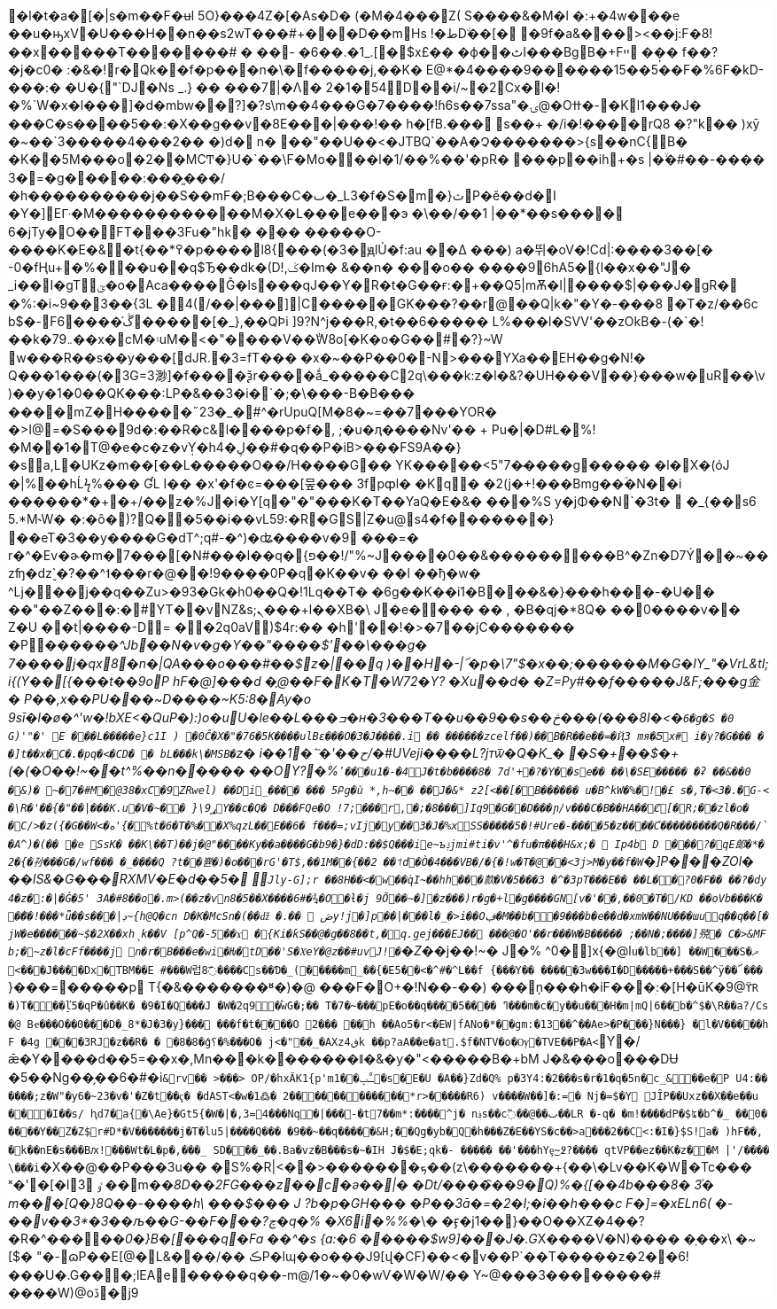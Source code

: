 �l�t�a�[�|s�m��F�ʉl 5O}���4Z�[�As�D� (�M�4���Z( S����&�Μ�l �:+�4w���е ��u�ԣxV�U���H��n��s2wT���#+���D��mHs !�طDۨ��[� �9f�a&���><��j:F�8!��x�����T����۝���# � ��- �6��.�1_.[�$x£�� �ф��ٹI���BgB�+Fײ ��̩� f��?�j�c0� :�&�!r�Qk�� f�p���n�\̃�f�����j,��K� E@*�4����9������15��5��F�%6F�kD-���:� �U�{"`DJ�Ns _.} �� ���7|�Λ� 2�1�54D��i/~�2Cx�l�!�%`W�x�l���]�d�mbw��?]�?s\m��4���G�7����!ɦ6s��7ssa"�ۍ@�Oߚ�-�Kl1���J� ���C�s����5��:�X��g��v�8E���|���!�� h�[fB.��� s��+ �/i�!����rQ8 �?"k�� )xӯ � ~��`3�����4���2�� �)d� n� ��"��U��<�JTBQ`��A�Չ�������>{s��nC{B� �K��5M���o�2��MCͲ�}U�`��\F�Mo���l�1/��%�� '�pR� ���p��ih+�s |�ۙ�#��-���� 3�=�g�޸����:���͈���/�h����������j��S��mF�;B���C�ٮ�_L3�f�S�m�}ثP�ӗ��d�I �Y�]Eᒯ�M������������M�X�L���e���э �\��/��1 |��*��s���� 6�jTy�O��FT���3Fu�"hk� ��� �����O-����K�E�&�t{��*߉�p����l8{���(�3�ԭlÚ�f:au ��Δ ���) a�뛰�oV�!Cd|:����3��[� -0�fҢu+�%���u��q$Ђ��dk�(D!,ݢ�Im� &��n� ���o�� ����96hA5�{l��x��"J� _i��I�gTؾٚ�o�Aca����Ǧ�ls���qJ��Y�R�t�G��ғ:�+��Q5|mѪ�I|����$|���J�gR� �%:�i~9��3��{3L �4(/��|���]|C�����GK���?��r@��Q|k�"�Υ�-���8 �T�z/��6c b$�-F6����ڴ֬�����[�_},��QÞi ]9?N^j���R,�t��6 ����� L%���l�SVV'��zOkB�-(�`�!��k�79܅��x�cM�۽uM�<�"����V��ܑW8o[�K�o�G��#�?}~W w ���R��s��y���[dJR.�3=fT��� �x�~��P��0�-N>���YXa��EH��g�N!� Q���1���(�3G=3渺]�f����ѯr����ǻ_�����C2q\���k:z�l�&?�UH���V��}���w�uR��\v )��y�1�0��QK���:LP�&��3�i�`�;�\���-B�B��� ����mZ�H�����˶23�_�#^�rUpuQ[M�8�~=��7���YOR� �>I@=�S���᣽9d�:��R�c&l����p�f�, ;�u�ԯ����Nv'�� + Pu�|�D#L�%!�M��1�T@�e�c�z�vܴY�hڸ�4��#�q��P�iB>���FS9A��}�sa,L�UKz�m��[��L�����O��/H����G�� YK�����<5"7�̴����g����� �l�X�(óJ �|%��hĹϟ%��� ƓL I��  �x'�f�ͼ=���[뭎��� 3fpȹl� �Kq� �2(j�+!���Bmg��ؒ�N��i ������*�+�+/��z�%J�i�Y[q�"�"���K�T��YaQ�E�&� ���%S y�jΦ��N`�3t�  �_{��s6 5.*M˞W� �:�ȏ�)?Q��5��i��vL59:�R�GS|Z�u@s4�f�������} ��eT�3��y����G�dT^;q#-�^)�ʥ ����v�9 ���=� r�^�Ev�ɚ�m�7���[�N#���l��q�{פ��!/"%~J����0��&���������B^�Zn�D7Ý��~��zʩ�ǳ̬`�?� �^˦���r�@��!9����0P�q�K��v� ��l ��ђ�w� ^Lj���j��q��Zu>�9З�Gk�h0��Q�!1Lq��T� �6g��K��i1�B���&�}���h���-�U�� ��"��Z���:�#YT��vNZ&s;ܢ���+l��XB�\ J�e��ٍ��� �� , �B�qj�*8Q� ��0����v�� Z�U ��t|����-D= ��2q0aV)$4r:�� �h'��!�>�7��jC������� �P����*��^Jb��N �v�g�Y��"����$'��\���g� 7����j�qx8�n�|QA���o���#��$z�|��q )��H�-|՜�p�\7"$�x��;������M�G�IY_"�VrL&tI; i{(Y��[{���t��9oP hF�@]���d �֢@��F�K�T�W72�Y? �Xu��d� �Z=Py#��f�����J&F;���g金� P��,x��PU�՘��~D����~K5:8�Ay�o 9sī�l�ø�^'w�!bXE<�QuP�):)o�uU�le��L���ߏ�ʜ�3���T��u��9��s��څ���(���8I�<�`6�g�S �0G)'"�' E ���L�����e}c1I ) �0Ĉ�X�"�76�5K����ulBԑ���O�3�J����.i �� ������zcelf��)��B�R��e��=�Ҋ3 mя�Ƽx# i� y?� G��� ��]t��x�C�.�pq�<�CD� � bL���k\�MSB�`z� i��1�՟�'��ح/�#UVeji����L?jтѿ�Q�K_� �S �+��$�+(�(�O��!~��t^%��n����� ��OY?�%`̓���u1�-�4J�t�b����8� 7d'+�?�Y��se�� ��\�SE����� �ʡ �� &��0�&)� ~�7�#M�@38�xC�9ZRwel) ��Di_���� ��� 5Բg�ù *,h~�� ��J�&* z2[<��[�B������ u�B^kW�%�!�£ s�,T�<3�.�G-<�\R�'��{�"��|���K.u�V�~�� }\9ړY��c�Q�  D���FQe �O !7;���r,�;�8���]Iq9�G��D���ɲ/v���C�B��HA��Ȼ[�R;��zl�o��C/>�z({�G��W<�ه'{�%t�6�T�%��X%qzL��E��6� f���=;vIj�y��3�J�%xSS�����5�!#Ure�-����5�z����Ƈ���������Q�R���/̀�A^)�(�� �e SsK� ��K\��T)��j�@"����Ky��a����G�b9�}�dD:��$Q���ie~ъݙjmi#ti�v'^�fu�π���H&x;�  Ip4b D ���?�qE郞�*�2�{�孙���G�/wf��� �_����Q ?t��쁃�)�o���rG'�T$,��1M��{��2 ��˦d�Ò�4���VB�/�{�!w�T�@��<3j>M�y��f�W`�]P���ZOl� ��lS&�G���RXMV�E�d��5� `Jly-G];r ��8H��<�w��ۘqI~��hh���歀�V�5���3 �^�3pT���E�� ��L��? 0�F�� ��?�dy4�z�:�|�Ǵ�5' 3A�#8��o�.m>(��z�vn8�5��X����6#�¾�O�ƚ�j 9Ō��~�]�z���)r�g�+l�g����GN[v�'��,��0�T�/KD ��oVb���K� �ۖ��!���*ǖ��s���|ڊ~{h@Q�cn D�K�McSn�(��ǆ �.��  ڞy!j�]p��|���l�_�>i��Oڣ�M��b��9���b�e��d�xmW��NU���ɯuq��q��[�jW�e������~$�2X��xh̖k��V [p^Q�-5��ϫ �{Ki�ƙS��@�g��8��t,�q.gej���EJ�� ���@�O'��r���W�Β����� ;��N�;����]殑� C�>&MFb;�~z�l�cFf����j ԰n�r�B���e�wi�Ƕ�tD��'S�XͨeY�@z��#uvJ!�`�Z�*�j��!~� J�% ^0�]x{�@l`u�lb��] ��W���S�ދ <���J����Dx�TBM��E #���W럽8߯����Cs��Ɗ�_(�����m_��{�E5��<�^#�^L��f {���Y�� �����3w���I�D�����+���S��^ÿ��՜���` }���=�����p T{�&�������ʶ�)�@ ���F �O+�!N��-��) ���ņ���h�iF���ׅ:�[H�ūK�9@`ϔR�)T���ľ̠5�qP�û��K� �9�I�Q���J �W�2q9�֠wG�;�� T�7�~���pE�o��q����5���� ߣ���m�c�y��u���H�m|mQ|6��b�^$�\R��a?/Cs�@ Bҽ���O��0���D�_8*�J�3�y}��� ���f� t����O 2��� ��h ��Ao5�r<�EW|fANo�*��gm:�13��^��Ae>�Ρ���}N���} �l�V�����hF �4g ���3RJ�z��R� � �8�8�ģ؟�%���O� j<�"��_�AXzڧ4k ��p?aA��e�at.$f�NTV�o�Ѹ�TVE��P�A<`Y�/ǣ�Y����d��5=��x�,Mn���k�������ǁ�&�y�"<�����B�+b M J�&���o���DɄ �5��Ng��̗��6�#�i`&rv�� >���> OP/�hxÄK1{p'mﹿݒ��1�s�E�U �A��}Zd�Q% p�3Y4:�2���s�r�1�q�5n�c_&��e�P U4:������;z�W"�y6�~23�v�'�Z�t��ҁ� �dAST<�w�1߷� 2������������*r>�����R6) v����W��]�:=� Nj�=$�Y JȊP��Uxz��X��e��u���I��s/ ԧd7�a{�\Ae}�Gt5{�W�|�,3=4���Nq�|���-�t7��m*:����^j� n؋s��c߬��@��ٮ��LR �-q� �m!����dP�$ʨ�b^�_ ��0�����Y��Z�Z$r#D*�V�������j�T�lu5|����Q��� �9��~��q�����&H;��Qg�yb�Q�h���Z�E��YS�c��>a���2��C<:�I�}$S!a� )hF��,�k��nE�s���Bԕ!���Wt�L�p�,���_ SD���_��.Ba�vz�B���s�~�IH J�$�E;qk�- ����� ��'���hYȩ͜~߶?���� qtVP��ez��K�z��M |'/����\���i`�X��@��P���3u�� �S%�R|<��>�������ܟ��(z\�������+{��\�Lv��K�W�Tc��� ˣ�'�[�l3 ٶ ��m��_8D��2FG���z��c�ә��|� �Dt/����҇��9�Q)%�{[� �4b���8� 3֓� m���[Q�}8Q��-����h\ ���$��� J ?b�p�GH��� �P��3ā�=�2�I;�i��h���c F� ]=�xELn6( �-��v��3*�3��љ��G-��F���?چ�q�% �X6i�%%�_\� �ӻ�j1��}��O��XZ�4��?�R�^�����*0�}B�[���q�Fa ��^�s {a:�6 �����\$w9]���J�.G*X����V�N)���� �ָ��x\ �~[$� "�-ɷP��E[@�L&���/�� ڪP�lɰ��o���J9[վ�CF)��<�v��P`��T�����z�2��6!���U�.G���;lEAe�����q��-m@/1�~�0�wѴ�W�W/�� Y~@���3��������# ����W)@oڐ�j9